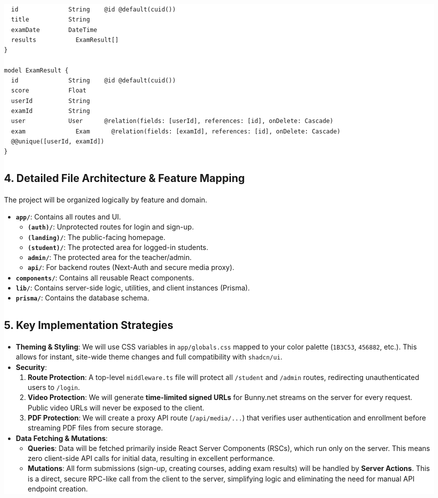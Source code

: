 ```prisma
  id              String    @id @default(cuid())
  title           String
  examDate        DateTime
  results           ExamResult[]
}

model ExamResult {
  id              String    @id @default(cuid())
  score           Float
  userId          String
  examId          String
  user            User      @relation(fields: [userId], references: [id], onDelete: Cascade)
  exam              Exam      @relation(fields: [examId], references: [id], onDelete: Cascade)
  @@unique([userId, examId])
}
```

## **4. Detailed File Architecture & Feature Mapping**

The project will be organized logically by feature and domain.

*   **`app/`**: Contains all routes and UI.
    *   **`(auth)/`**: Unprotected routes for login and sign-up.
    *   **`(landing)/`**: The public-facing homepage.
    *   **`(student)/`**: The protected area for logged-in students.
    *   **`admin/`**: The protected area for the teacher/admin.
    *   **`api/`**: For backend routes (Next-Auth and secure media proxy).
*   **`components/`**: Contains all reusable React components.
*   **`lib/`**: Contains server-side logic, utilities, and client instances (Prisma).
*   **`prisma/`**: Contains the database schema.

## **5. Key Implementation Strategies**

*   **Theming & Styling**: We will use CSS variables in `app/globals.css` mapped to your color palette (`1B3C53`, `456882`, etc.). This allows for instant, site-wide theme changes and full compatibility with `shadcn/ui`.
*   **Security**:
    1.  **Route Protection**: A top-level `middleware.ts` file will protect all `/student` and `/admin` routes, redirecting unauthenticated users to `/login`.
    2.  **Video Protection**: We will generate **time-limited signed URLs** for Bunny.net streams on the server for every request. Public video URLs will never be exposed to the client.
    3.  **PDF Protection**: We will create a proxy API route (`/api/media/...`) that verifies user authentication and enrollment before streaming PDF files from secure storage.
*   **Data Fetching & Mutations**:
    *   **Queries**: Data will be fetched primarily inside React Server Components (RSCs), which run only on the server. This means zero client-side API calls for initial data, resulting in excellent performance.
    *   **Mutations**: All form submissions (sign-up, creating courses, adding exam results) will be handled by **Server Actions**. This is a direct, secure RPC-like call from the client to the server, simplifying logic and eliminating the need for manual API endpoint creation.
